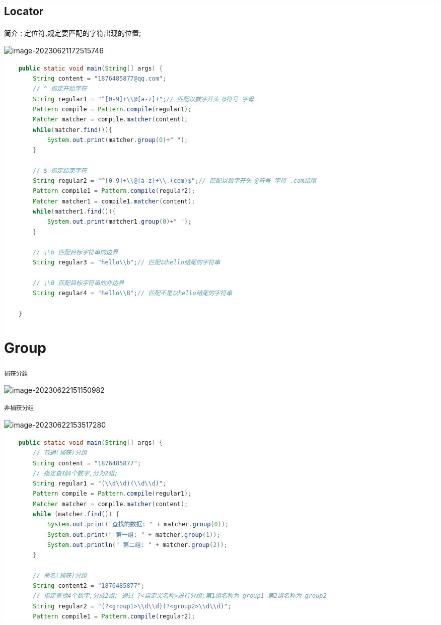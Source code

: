 

## Locator

简介 : 定位符,规定要匹配的字符出现的位置;

![image-20230621172515746](https://banne.oss-cn-shanghai.aliyuncs.com/Java/image-20230621172515746.png)

```java
    public static void main(String[] args) {
        String content = "1876485877@qq.com";
        // ^ 指定开始字符
        String regular1 = "^[0-9]+\\@[a-z]+";// 匹配以数字开头 @符号 字母
        Pattern compile = Pattern.compile(regular1);
        Matcher matcher = compile.matcher(content);
        while(matcher.find()){
            System.out.print(matcher.group(0)+" ");
        }

        // $ 指定结束字符
        String regular2 = "^[0-9]+\\@[a-z]+\\.(com)$";// 匹配以数字开头 @符号 字母 .com结尾
        Pattern compile1 = Pattern.compile(regular2);
        Matcher matcher1 = compile1.matcher(content);
        while(matcher1.find()){
            System.out.print(matcher1.group(0)+" ");
        }
        
        // \\b 匹配目标字符串的边界
        String regular3 = "hello\\b";// 匹配以hello结尾的字符串
        
        // \\B 匹配目标字符串的非边界
        String regular4 = "hello\\B";// 匹配不是以hello结尾的字符串
        
    }
```

# Group

`捕获分组`

![image-20230622151150982](https://banne.oss-cn-shanghai.aliyuncs.com/Java/image-20230622151150982.png)

`非捕获分组`

![image-20230622153517280](https://banne.oss-cn-shanghai.aliyuncs.com/Java/image-20230622153517280.png)

```java
    public static void main(String[] args) {
        // 普通(捕获)分组 
        String content = "1876485877";
        // 指定查找4个数字,分为2组;
        String regular1 = "(\\d\\d)(\\d\\d)";
        Pattern compile = Pattern.compile(regular1);
        Matcher matcher = compile.matcher(content);
        while (matcher.find()) {
            System.out.print("查找的数据: " + matcher.group(0));
            System.out.print(" 第一组: " + matcher.group(1));
            System.out.println(" 第二组: " + matcher.group(2));
        }

        // 命名(捕获)分组
        String content2 = "1876485877";
        // 指定查找4个数字,分成2组; 通过 ?<自定义名称>进行分组;第1组名称为 group1 第2组名称为 group2 
        String regular2 = "(?<group1>\\d\\d)(?<group2>\\d\\d)";
        Pattern compile1 = Pattern.compile(regular2);
```